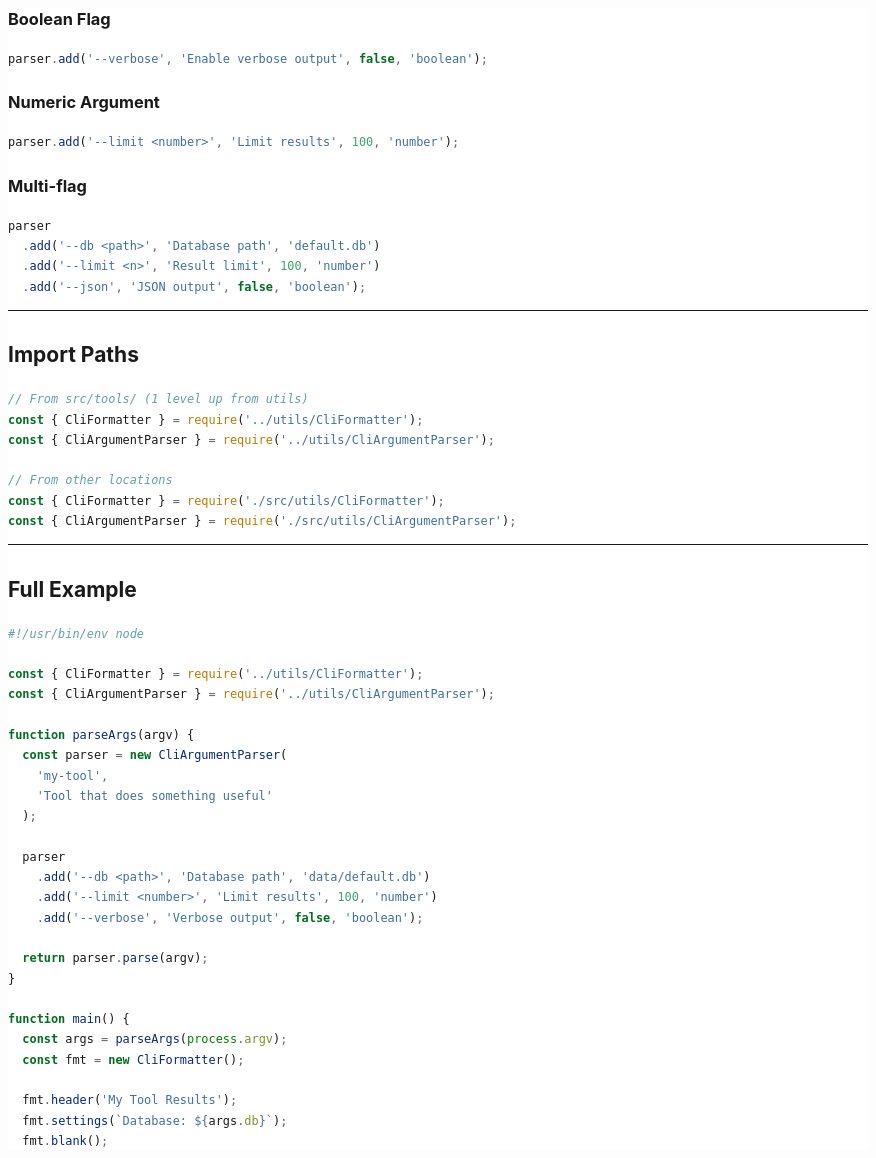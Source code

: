 ### Boolean Flag
```javascript
parser.add('--verbose', 'Enable verbose output', false, 'boolean');
```

### Numeric Argument
```javascript
parser.add('--limit <number>', 'Limit results', 100, 'number');
```

### Multi-flag
```javascript
parser
  .add('--db <path>', 'Database path', 'default.db')
  .add('--limit <n>', 'Result limit', 100, 'number')
  .add('--json', 'JSON output', false, 'boolean');
```

---

## Import Paths

```javascript
// From src/tools/ (1 level up from utils)
const { CliFormatter } = require('../utils/CliFormatter');
const { CliArgumentParser } = require('../utils/CliArgumentParser');

// From other locations
const { CliFormatter } = require('./src/utils/CliFormatter');
const { CliArgumentParser } = require('./src/utils/CliArgumentParser');
```

---

## Full Example

```javascript
#!/usr/bin/env node

const { CliFormatter } = require('../utils/CliFormatter');
const { CliArgumentParser } = require('../utils/CliArgumentParser');

function parseArgs(argv) {
  const parser = new CliArgumentParser(
    'my-tool',
    'Tool that does something useful'
  );

  parser
    .add('--db <path>', 'Database path', 'data/default.db')
    .add('--limit <number>', 'Limit results', 100, 'number')
    .add('--verbose', 'Verbose output', false, 'boolean');

  return parser.parse(argv);
}

function main() {
  const args = parseArgs(process.argv);
  const fmt = new CliFormatter();

  fmt.header('My Tool Results');
  fmt.settings(`Database: ${args.db}`);
  fmt.blank();

```